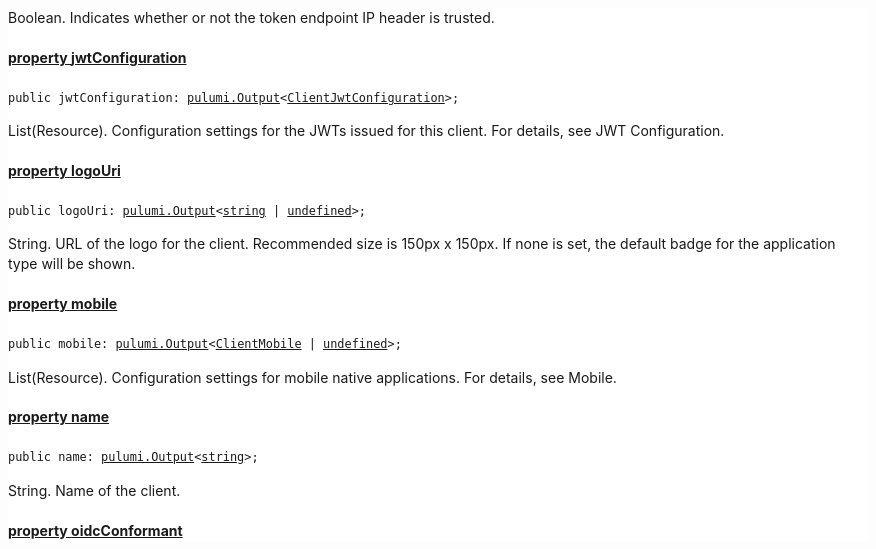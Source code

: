 Boolean. Indicates whether or not the token endpoint IP header is trusted.

<h4 class="pdoc-member-header" id="Client-jwtConfiguration">
<a class="pdoc-child-name" href="https://github.com/pulumi/pulumi-auth0/blob/33443fc2a36c965121ab79458795afc9638c50fb/sdk/nodejs/client.ts#L190">property <b>jwtConfiguration</b></a>
</h4>

<pre class="highlight"><code><span class='kd'>public </span>jwtConfiguration: <a href='/docs/reference/pkg/nodejs/pulumi/pulumi/#Output'>pulumi.Output</a>&lt;<a href='/docs/reference/pkg/nodejs/pulumi/auth0/types/output/#ClientJwtConfiguration'>ClientJwtConfiguration</a>&gt;;</code></pre>

List(Resource). Configuration settings for the JWTs issued for this client. For details, see JWT Configuration.

<h4 class="pdoc-member-header" id="Client-logoUri">
<a class="pdoc-child-name" href="https://github.com/pulumi/pulumi-auth0/blob/33443fc2a36c965121ab79458795afc9638c50fb/sdk/nodejs/client.ts#L194">property <b>logoUri</b></a>
</h4>

<pre class="highlight"><code><span class='kd'>public </span>logoUri: <a href='/docs/reference/pkg/nodejs/pulumi/pulumi/#Output'>pulumi.Output</a>&lt;<span class='kd'><a href='https://developer.mozilla.org/en-US/docs/Web/JavaScript/Reference/Global_Objects/String'>string</a></span> | <span class='kd'><a href='https://developer.mozilla.org/en-US/docs/Web/JavaScript/Reference/Global_Objects/undefined'>undefined</a></span>&gt;;</code></pre>

String. URL of the logo for the client. Recommended size is 150px x 150px. If none is set, the default badge for the application type will be shown.

<h4 class="pdoc-member-header" id="Client-mobile">
<a class="pdoc-child-name" href="https://github.com/pulumi/pulumi-auth0/blob/33443fc2a36c965121ab79458795afc9638c50fb/sdk/nodejs/client.ts#L198">property <b>mobile</b></a>
</h4>

<pre class="highlight"><code><span class='kd'>public </span>mobile: <a href='/docs/reference/pkg/nodejs/pulumi/pulumi/#Output'>pulumi.Output</a>&lt;<a href='/docs/reference/pkg/nodejs/pulumi/auth0/types/output/#ClientMobile'>ClientMobile</a> | <span class='kd'><a href='https://developer.mozilla.org/en-US/docs/Web/JavaScript/Reference/Global_Objects/undefined'>undefined</a></span>&gt;;</code></pre>

List(Resource). Configuration settings for mobile native applications. For details, see Mobile.

<h4 class="pdoc-member-header" id="Client-name">
<a class="pdoc-child-name" href="https://github.com/pulumi/pulumi-auth0/blob/33443fc2a36c965121ab79458795afc9638c50fb/sdk/nodejs/client.ts#L202">property <b>name</b></a>
</h4>

<pre class="highlight"><code><span class='kd'>public </span>name: <a href='/docs/reference/pkg/nodejs/pulumi/pulumi/#Output'>pulumi.Output</a>&lt;<span class='kd'><a href='https://developer.mozilla.org/en-US/docs/Web/JavaScript/Reference/Global_Objects/String'>string</a></span>&gt;;</code></pre>

String. Name of the client.

<h4 class="pdoc-member-header" id="Client-oidcConformant">
<a class="pdoc-child-name" href="https://github.com/pulumi/pulumi-auth0/blob/33443fc2a36c965121ab79458795afc9638c50fb/sdk/nodejs/client.ts#L206">property <b>oidcConformant</b></a>
</h4>
